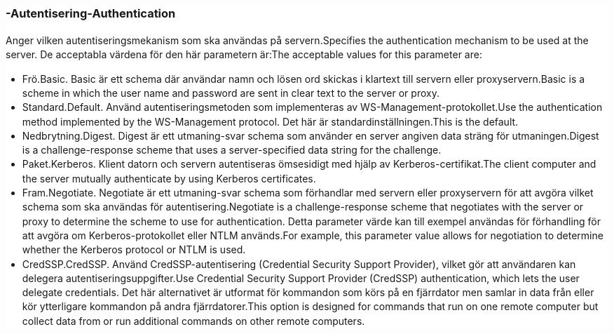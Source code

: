 ### <span data-ttu-id="56983-146">-Autentisering</span><span class="sxs-lookup"><span data-stu-id="56983-146">-Authentication</span></span>
<span data-ttu-id="56983-147">Anger vilken autentiseringsmekanism som ska användas på servern.</span><span class="sxs-lookup"><span data-stu-id="56983-147">Specifies the authentication mechanism to be used at the server.</span></span>
<span data-ttu-id="56983-148">De acceptabla värdena för den här parametern är:</span><span class="sxs-lookup"><span data-stu-id="56983-148">The acceptable values for this parameter are:</span></span>

- <span data-ttu-id="56983-149">Frö.</span><span class="sxs-lookup"><span data-stu-id="56983-149">Basic.</span></span>
<span data-ttu-id="56983-150">Basic är ett schema där användar namn och lösen ord skickas i klartext till servern eller proxyservern.</span><span class="sxs-lookup"><span data-stu-id="56983-150">Basic is a scheme in which the user name and password are sent in clear text to the server or proxy.</span></span>
- <span data-ttu-id="56983-151">Standard.</span><span class="sxs-lookup"><span data-stu-id="56983-151">Default.</span></span>
<span data-ttu-id="56983-152">Använd autentiseringsmetoden som implementeras av WS-Management-protokollet.</span><span class="sxs-lookup"><span data-stu-id="56983-152">Use the authentication method implemented by the WS-Management protocol.</span></span>
<span data-ttu-id="56983-153">Det här är standardinställningen.</span><span class="sxs-lookup"><span data-stu-id="56983-153">This is the default.</span></span>
- <span data-ttu-id="56983-154">Nedbrytning.</span><span class="sxs-lookup"><span data-stu-id="56983-154">Digest.</span></span>
<span data-ttu-id="56983-155">Digest är ett utmaning-svar schema som använder en server angiven data sträng för utmaningen.</span><span class="sxs-lookup"><span data-stu-id="56983-155">Digest is a challenge-response scheme that uses a server-specified data string for the challenge.</span></span>
- <span data-ttu-id="56983-156">Paket.</span><span class="sxs-lookup"><span data-stu-id="56983-156">Kerberos.</span></span>
<span data-ttu-id="56983-157">Klient datorn och servern autentiseras ömsesidigt med hjälp av Kerberos-certifikat.</span><span class="sxs-lookup"><span data-stu-id="56983-157">The client computer and the server mutually authenticate by using Kerberos certificates.</span></span>
- <span data-ttu-id="56983-158">Fram.</span><span class="sxs-lookup"><span data-stu-id="56983-158">Negotiate.</span></span>
<span data-ttu-id="56983-159">Negotiate är ett utmaning-svar schema som förhandlar med servern eller proxyservern för att avgöra vilket schema som ska användas för autentisering.</span><span class="sxs-lookup"><span data-stu-id="56983-159">Negotiate is a challenge-response scheme that negotiates with the server or proxy to determine the scheme to use for authentication.</span></span>
<span data-ttu-id="56983-160">Detta parameter värde kan till exempel användas för förhandling för att avgöra om Kerberos-protokollet eller NTLM används.</span><span class="sxs-lookup"><span data-stu-id="56983-160">For example, this parameter value allows for negotiation to determine whether the Kerberos protocol or NTLM is used.</span></span>
- <span data-ttu-id="56983-161">CredSSP.</span><span class="sxs-lookup"><span data-stu-id="56983-161">CredSSP.</span></span>
<span data-ttu-id="56983-162">Använd CredSSP-autentisering (Credential Security Support Provider), vilket gör att användaren kan delegera autentiseringsuppgifter.</span><span class="sxs-lookup"><span data-stu-id="56983-162">Use Credential Security Support Provider (CredSSP) authentication, which lets the user delegate credentials.</span></span>
<span data-ttu-id="56983-163">Det här alternativet är utformat för kommandon som körs på en fjärrdator men samlar in data från eller kör ytterligare kommandon på andra fjärrdatorer.</span><span class="sxs-lookup"><span data-stu-id="56983-163">This option is designed for commands that run on one remote computer but collect data from or run additional commands on other remote computers.</span></span>
